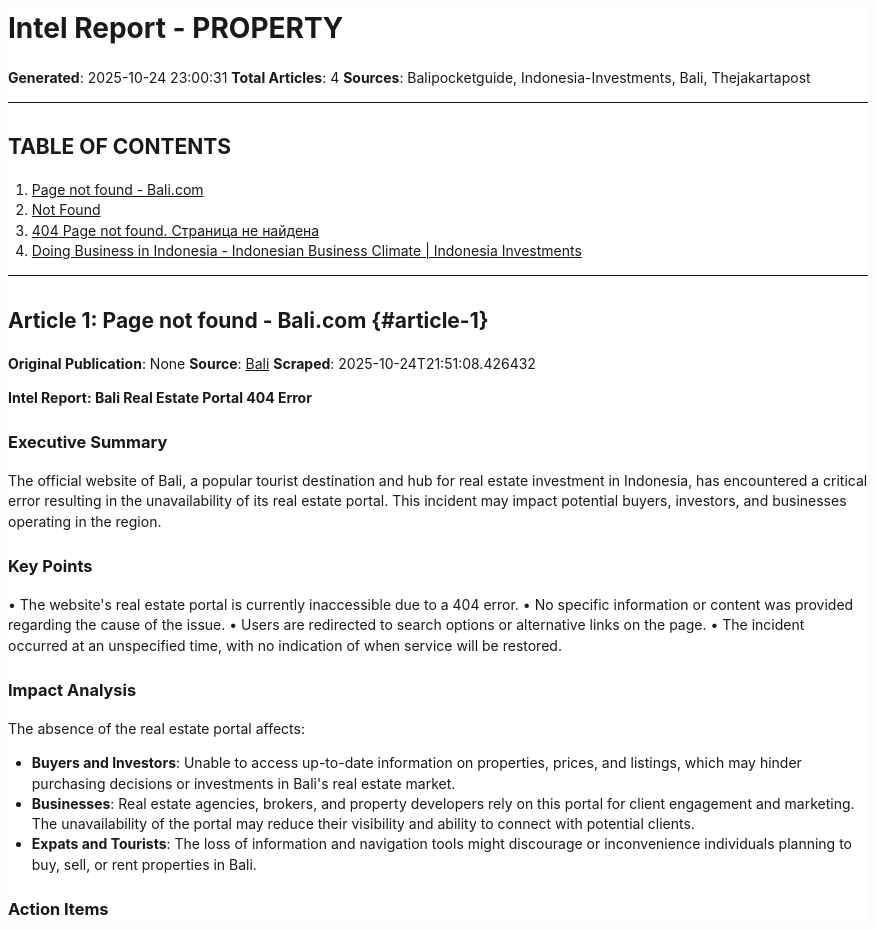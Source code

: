 # Intel Report - PROPERTY
**Generated**: 2025-10-24 23:00:31
**Total Articles**: 4
**Sources**: Balipocketguide, Indonesia-Investments, Bali, Thejakartapost

---

## TABLE OF CONTENTS
1. [Page not found - Bali.com](#article-1)
2. [Not Found](#article-2)
3. [404 Page not found. Страница не найдена](#article-3)
4. [Doing Business in Indonesia - Indonesian Business Climate | Indonesia Investments](#article-4)

---

## Article 1: Page not found - Bali.com {#article-1}
**Original Publication**: None
**Source**: [Bali](https://www.bali.com/bali/real-estate/)
**Scraped**: 2025-10-24T21:51:08.426432

**Intel Report: Bali Real Estate Portal 404 Error**

### Executive Summary

The official website of Bali, a popular tourist destination and hub for real estate investment in Indonesia, has encountered a critical error resulting in the unavailability of its real estate portal. This incident may impact potential buyers, investors, and businesses operating in the region.

### Key Points

• The website's real estate portal is currently inaccessible due to a 404 error.
• No specific information or content was provided regarding the cause of the issue.
• Users are redirected to search options or alternative links on the page.
• The incident occurred at an unspecified time, with no indication of when service will be restored.

### Impact Analysis

The absence of the real estate portal affects:

* **Buyers and Investors**: Unable to access up-to-date information on properties, prices, and listings, which may hinder purchasing decisions or investments in Bali's real estate market.
* **Businesses**: Real estate agencies, brokers, and property developers rely on this portal for client engagement and marketing. The unavailability of the portal may reduce their visibility and ability to connect with potential clients.
* **Expats and Tourists**: The loss of information and navigation tools might discourage or inconvenience individuals planning to buy, sell, or rent properties in Bali.

### Action Items
